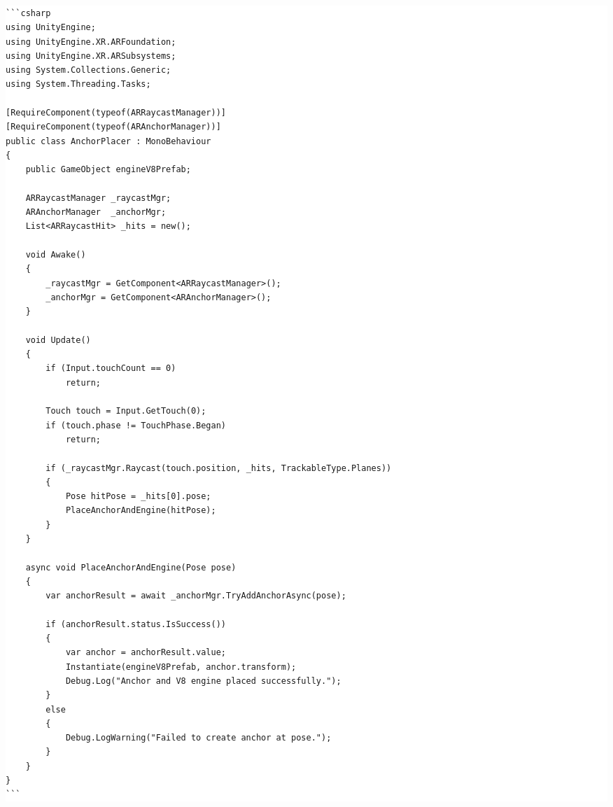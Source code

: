     ```csharp
    using UnityEngine;
    using UnityEngine.XR.ARFoundation;
    using UnityEngine.XR.ARSubsystems;
    using System.Collections.Generic;
    using System.Threading.Tasks;

    [RequireComponent(typeof(ARRaycastManager))]
    [RequireComponent(typeof(ARAnchorManager))]
    public class AnchorPlacer : MonoBehaviour
    {
        public GameObject engineV8Prefab;

        ARRaycastManager _raycastMgr;
        ARAnchorManager  _anchorMgr;
        List<ARRaycastHit> _hits = new();

        void Awake()
        {
            _raycastMgr = GetComponent<ARRaycastManager>();
            _anchorMgr = GetComponent<ARAnchorManager>();
        }

        void Update()
        {
            if (Input.touchCount == 0)
                return;

            Touch touch = Input.GetTouch(0);
            if (touch.phase != TouchPhase.Began)
                return;

            if (_raycastMgr.Raycast(touch.position, _hits, TrackableType.Planes))
            {
                Pose hitPose = _hits[0].pose;
                PlaceAnchorAndEngine(hitPose);
            }
        }

        async void PlaceAnchorAndEngine(Pose pose)
        {
            var anchorResult = await _anchorMgr.TryAddAnchorAsync(pose);

            if (anchorResult.status.IsSuccess())
            {
                var anchor = anchorResult.value;
                Instantiate(engineV8Prefab, anchor.transform);
                Debug.Log("Anchor and V8 engine placed successfully.");
            }
            else
            {
                Debug.LogWarning("Failed to create anchor at pose.");
            }
        }
    }
    ```
